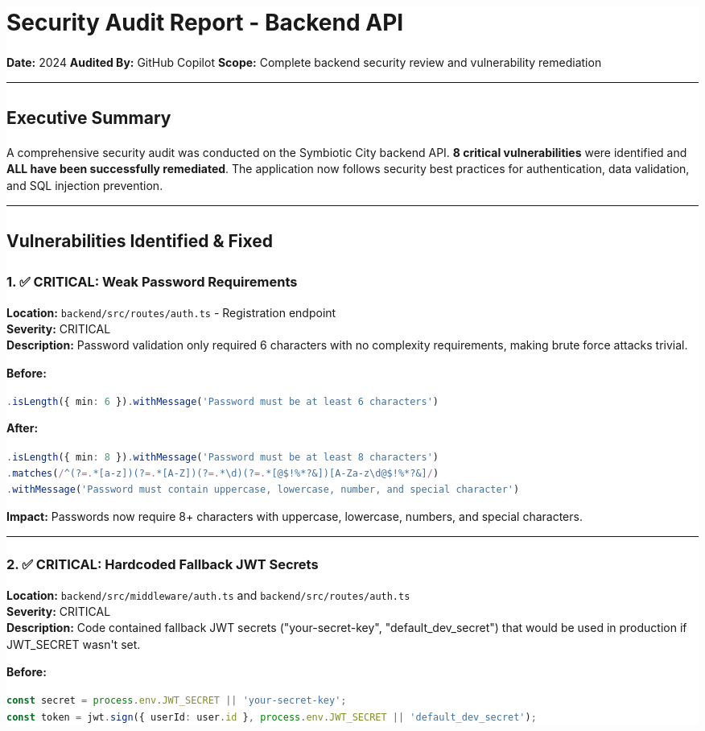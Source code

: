 # Security Audit Report - Backend API

**Date:** 2024
**Audited By:** GitHub Copilot
**Scope:** Complete backend security review and vulnerability remediation

---

## Executive Summary

A comprehensive security audit was conducted on the Symbiotic City backend API. **8 critical vulnerabilities** were identified and **ALL have been successfully remediated**. The application now follows security best practices for authentication, data validation, and SQL injection prevention.

---

## Vulnerabilities Identified & Fixed

### 1. ✅ CRITICAL: Weak Password Requirements

**Location:** `backend/src/routes/auth.ts` - Registration endpoint  
**Severity:** CRITICAL  
**Description:** Password validation only required 6 characters with no complexity requirements, making brute force attacks trivial.

**Before:**

```typescript
.isLength({ min: 6 }).withMessage('Password must be at least 6 characters')
```

**After:**

```typescript
.isLength({ min: 8 }).withMessage('Password must be at least 8 characters')
.matches(/^(?=.*[a-z])(?=.*[A-Z])(?=.*\d)(?=.*[@$!%*?&])[A-Za-z\d@$!%*?&]/)
.withMessage('Password must contain uppercase, lowercase, number, and special character')
```

**Impact:** Passwords now require 8+ characters with uppercase, lowercase, numbers, and special characters.

---

### 2. ✅ CRITICAL: Hardcoded Fallback JWT Secrets

**Location:** `backend/src/middleware/auth.ts` and `backend/src/routes/auth.ts`  
**Severity:** CRITICAL  
**Description:** Code contained fallback JWT secrets ("your-secret-key", "default_dev_secret") that would be used in production if JWT_SECRET wasn't set.

**Before:**

```typescript
const secret = process.env.JWT_SECRET || 'your-secret-key';
const token = jwt.sign({ userId: user.id }, process.env.JWT_SECRET || 'default_dev_secret');
```

